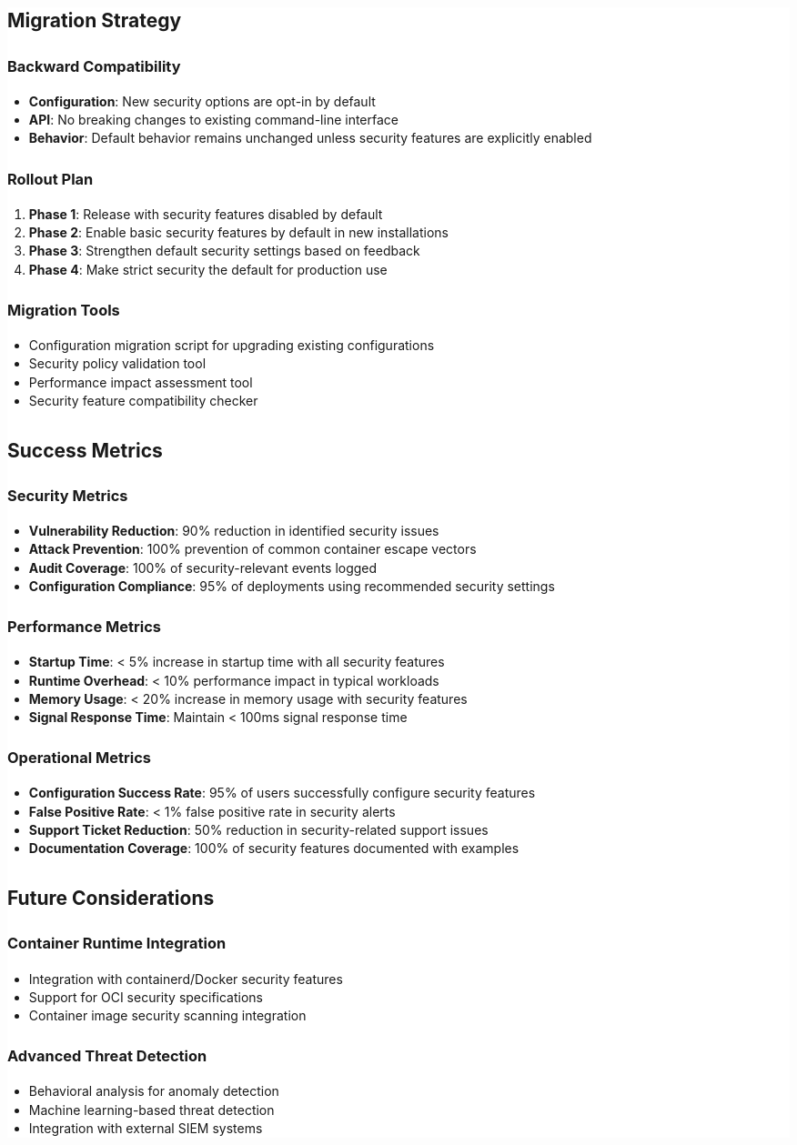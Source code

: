 ## Migration Strategy

### Backward Compatibility
- **Configuration**: New security options are opt-in by default
- **API**: No breaking changes to existing command-line interface
- **Behavior**: Default behavior remains unchanged unless security features are explicitly enabled

### Rollout Plan
1. **Phase 1**: Release with security features disabled by default
2. **Phase 2**: Enable basic security features by default in new installations
3. **Phase 3**: Strengthen default security settings based on feedback
4. **Phase 4**: Make strict security the default for production use

### Migration Tools
- Configuration migration script for upgrading existing configurations
- Security policy validation tool
- Performance impact assessment tool
- Security feature compatibility checker

## Success Metrics

### Security Metrics
- **Vulnerability Reduction**: 90% reduction in identified security issues
- **Attack Prevention**: 100% prevention of common container escape vectors
- **Audit Coverage**: 100% of security-relevant events logged
- **Configuration Compliance**: 95% of deployments using recommended security settings

### Performance Metrics
- **Startup Time**: < 5% increase in startup time with all security features
- **Runtime Overhead**: < 10% performance impact in typical workloads
- **Memory Usage**: < 20% increase in memory usage with security features
- **Signal Response Time**: Maintain < 100ms signal response time

### Operational Metrics
- **Configuration Success Rate**: 95% of users successfully configure security features
- **False Positive Rate**: < 1% false positive rate in security alerts
- **Support Ticket Reduction**: 50% reduction in security-related support issues
- **Documentation Coverage**: 100% of security features documented with examples

## Future Considerations

### Container Runtime Integration
- Integration with containerd/Docker security features
- Support for OCI security specifications
- Container image security scanning integration

### Advanced Threat Detection
- Behavioral analysis for anomaly detection
- Machine learning-based threat detection
- Integration with external SIEM systems
